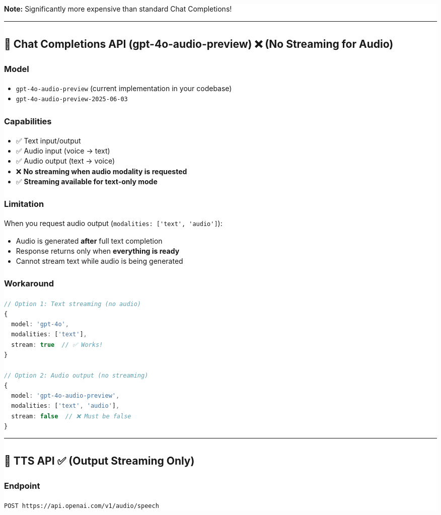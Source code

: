 **Note:** Significantly more expensive than standard Chat Completions!

---

## 📝 **Chat Completions API (gpt-4o-audio-preview)** ❌ (No Streaming for Audio)

### **Model**
- `gpt-4o-audio-preview` (current implementation in your codebase)
- `gpt-4o-audio-preview-2025-06-03`

### **Capabilities**
- ✅ Text input/output
- ✅ Audio input (voice → text)
- ✅ Audio output (text → voice)
- ❌ **No streaming when audio modality is requested**
- ✅ **Streaming available for text-only mode**

### **Limitation**
When you request audio output (`modalities: ['text', 'audio']`):
- Audio is generated **after** full text completion
- Response returns only when **everything is ready**
- Cannot stream text while audio is being generated

### **Workaround**
```typescript
// Option 1: Text streaming (no audio)
{
  model: 'gpt-4o',
  modalities: ['text'],
  stream: true  // ✅ Works!
}

// Option 2: Audio output (no streaming)
{
  model: 'gpt-4o-audio-preview',
  modalities: ['text', 'audio'],
  stream: false  // ❌ Must be false
}
```

---

## 🎤 **TTS API** ✅ (Output Streaming Only)

### **Endpoint**
```
POST https://api.openai.com/v1/audio/speech
```
